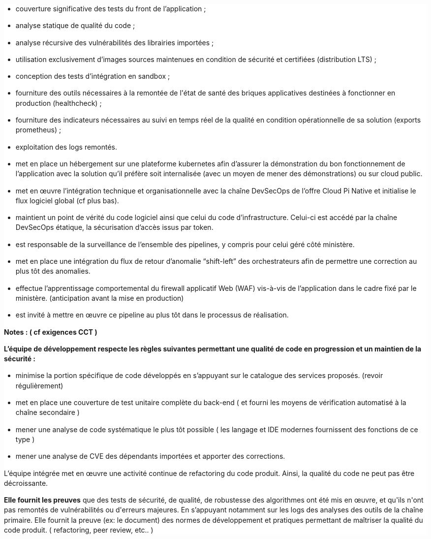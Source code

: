 - couverture significative des tests du front de l’application ;

- analyse statique de qualité du code ;

- analyse récursive des vulnérabilités des librairies importées ;

- utilisation exclusivement d’images sources maintenues en condition de sécurité et certifiées (distribution LTS) ;

- conception des tests d’intégration en sandbox ;

- fourniture des outils nécessaires à la remontée de l'état de santé des briques applicatives destinées à fonctionner en production (healthcheck) ;

- fourniture des indicateurs nécessaires au suivi en temps réel de la qualité en condition opérationnelle de sa solution (exports prometheus) ;

- exploitation des logs remontés.

- met en place un hébergement sur une plateforme kubernetes afin d’assurer la démonstration du bon fonctionnement de l’application avec la solution qu’il préfère soit internalisée (avec un moyen de mener des démonstrations) ou sur cloud public.

- met en œuvre l’intégration technique et organisationnelle avec la chaîne DevSecOps de l’offre Cloud Pi Native et initialise le flux logiciel  global (cf plus bas).

- maintient un point de vérité du code logiciel ainsi que celui du code d’infrastructure. Celui-ci est accédé par la chaîne DevSecOps étatique, la sécurisation d’accès issus par token.

- est responsable de la surveillance de l’ensemble des pipelines, y compris pour celui géré côté ministère.

- met en place une intégration du flux de retour d’anomalie “shift-left” des orchestrateurs afin de permettre une correction au plus tôt des anomalies.

- effectue l’apprentissage comportemental du firewall applicatif Web (WAF) vis-à-vis de l’application dans le cadre fixé par le ministère. (anticipation avant la mise en production)

- est invité à mettre en œuvre ce pipeline au plus tôt dans le processus de réalisation.

**Notes :  ( cf exigences CCT )**

**L’équipe de développement respecte les règles suivantes permettant une qualité de code en progression et un maintien de la sécurité :**

- minimise la portion spécifique de code développés en s’appuyant sur le catalogue des services proposés. (revoir régulièrement)

- met en place une couverture de test unitaire complète du back-end  ( et fourni les moyens de vérification automatisé à la chaîne secondaire )

- mener une analyse de code systématique le plus tôt possible ( les langage et IDE modernes fournissent des fonctions de ce type )

- mener une analyse de CVE des dépendants importées et apporter des corrections.

L’équipe intégrée met en œuvre une activité continue de refactoring du code produit. Ainsi, la qualité du code ne peut pas être décroissante.

**Elle fournit les preuves** que des tests de sécurité, de qualité, de robustesse des algorithmes ont été mis en œuvre, et qu'ils n'ont pas remontés de vulnérabilités ou d'erreurs majeures. En s’appuyant notamment sur les logs des analyses des outils de la chaîne primaire. Elle fournit la preuve (ex: le document) des normes de développement et pratiques permettant de maîtriser la qualité du code produit. ( refactoring, peer review, etc.. )
